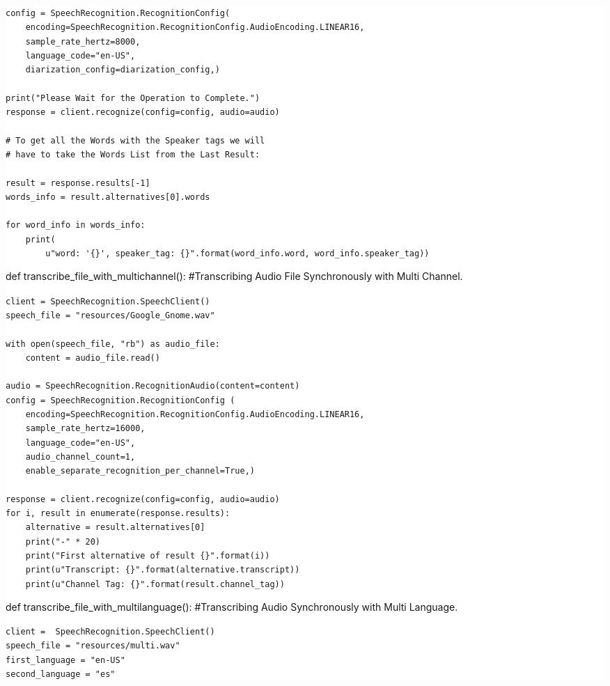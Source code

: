     config = SpeechRecognition.RecognitionConfig(
        encoding=SpeechRecognition.RecognitionConfig.AudioEncoding.LINEAR16,
        sample_rate_hertz=8000,
        language_code="en-US",
        diarization_config=diarization_config,)

    print("Please Wait for the Operation to Complete.")
    response = client.recognize(config=config, audio=audio)

    # To get all the Words with the Speaker tags we will 
    # have to take the Words List from the Last Result:

    result = response.results[-1]
    words_info = result.alternatives[0].words

    for word_info in words_info:
        print(
            u"word: '{}', speaker_tag: {}".format(word_info.word, word_info.speaker_tag))


def transcribe_file_with_multichannel():
    #Transcribing Audio File Synchronously with Multi Channel.

    client = SpeechRecognition.SpeechClient()
    speech_file = "resources/Google_Gnome.wav"

    with open(speech_file, "rb") as audio_file:
        content = audio_file.read()

    audio = SpeechRecognition.RecognitionAudio(content=content)
    config = SpeechRecognition.RecognitionConfig (
        encoding=SpeechRecognition.RecognitionConfig.AudioEncoding.LINEAR16,
        sample_rate_hertz=16000,
        language_code="en-US",
        audio_channel_count=1,
        enable_separate_recognition_per_channel=True,)

    response = client.recognize(config=config, audio=audio)
    for i, result in enumerate(response.results):
        alternative = result.alternatives[0]
        print("-" * 20)
        print("First alternative of result {}".format(i))
        print(u"Transcript: {}".format(alternative.transcript))
        print(u"Channel Tag: {}".format(result.channel_tag))


def transcribe_file_with_multilanguage():
    #Transcribing Audio Synchronously with Multi Language.
  
    client =  SpeechRecognition.SpeechClient()
    speech_file = "resources/multi.wav"
    first_language = "en-US"
    second_language = "es"
